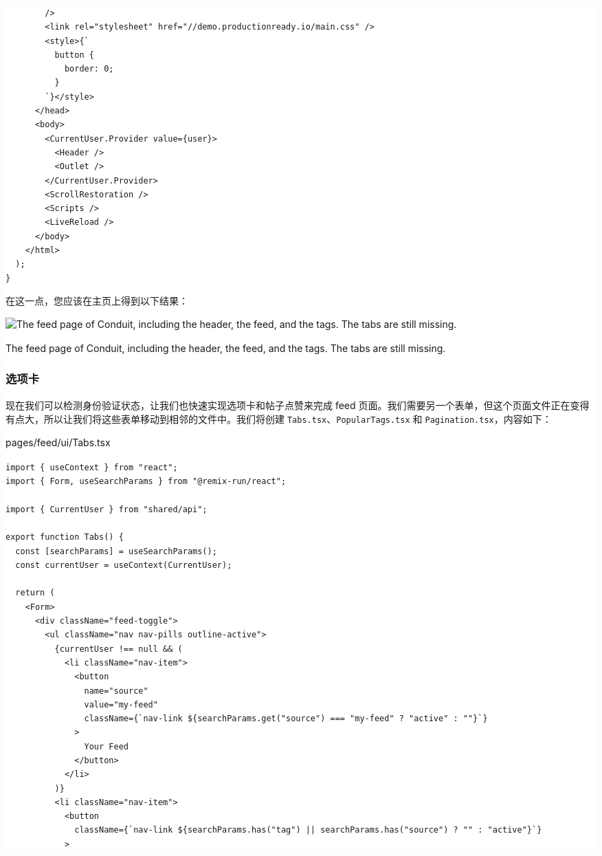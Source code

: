 ```
        />
        <link rel="stylesheet" href="//demo.productionready.io/main.css" />
        <style>{`
          button {
            border: 0;
          }
        `}</style>
      </head>
      <body>
        <CurrentUser.Provider value={user}>
          <Header />
          <Outlet />
        </CurrentUser.Provider>
        <ScrollRestoration />
        <Scripts />
        <LiveReload />
      </body>
    </html>
  );
}
```

在这一点，您应该在主页上得到以下结果：

![The feed page of Conduit, including the header, the feed, and the tags. The tabs are still missing.](/documentation/zh/assets/images/realworld-feed-without-tabs-5da4c9072101ac20e82e2234bd3badbe.jpg)

The feed page of Conduit, including the header, the feed, and the tags. The tabs are still missing.

### 选项卡[​](#选项卡 "标题的直接链接")

现在我们可以检测身份验证状态，让我们也快速实现选项卡和帖子点赞来完成 feed 页面。我们需要另一个表单，但这个页面文件正在变得有点大，所以让我们将这些表单移动到相邻的文件中。我们将创建 `Tabs.tsx`、`PopularTags.tsx` 和 `Pagination.tsx`，内容如下：

pages/feed/ui/Tabs.tsx

```
import { useContext } from "react";
import { Form, useSearchParams } from "@remix-run/react";

import { CurrentUser } from "shared/api";

export function Tabs() {
  const [searchParams] = useSearchParams();
  const currentUser = useContext(CurrentUser);

  return (
    <Form>
      <div className="feed-toggle">
        <ul className="nav nav-pills outline-active">
          {currentUser !== null && (
            <li className="nav-item">
              <button
                name="source"
                value="my-feed"
                className={`nav-link ${searchParams.get("source") === "my-feed" ? "active" : ""}`}
              >
                Your Feed
              </button>
            </li>
          )}
          <li className="nav-item">
            <button
              className={`nav-link ${searchParams.has("tag") || searchParams.has("source") ? "" : "active"}`}
            >
```